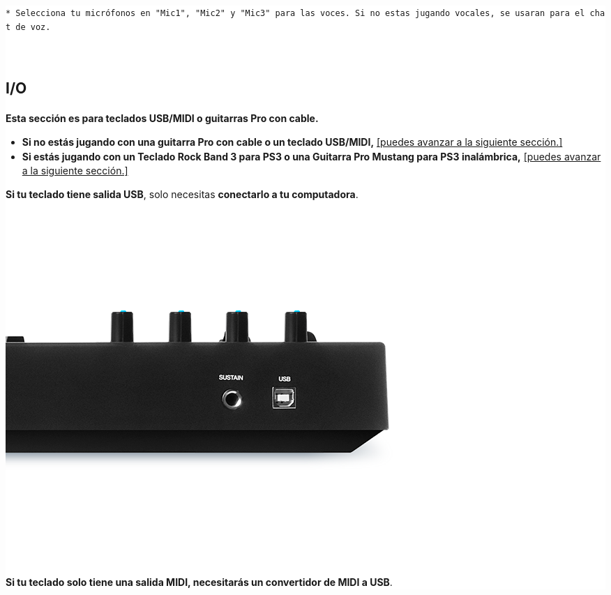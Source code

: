 	* Selecciona tu micrófonos en "Mic1", "Mic2" y "Mic3" para las voces. Si no estas jugando vocales, se usaran para el chat de voz.

<br/>

## I/O
**Esta sección es para teclados USB/MIDI o guitarras Pro con cable.**
* **Si no estás jugando con una guitarra Pro con cable o un teclado USB/MIDI,** [[puedes avanzar a la siguiente sección.]](#network)  
* **Si estás jugando con un Teclado Rock Band 3 para PS3 o una Guitarra Pro Mustang para PS3 inalámbrica,** [[puedes avanzar a la siguiente sección.]](#network)  

**Si tu teclado tiene salida USB**, solo necesitas **conectarlo a tu computadora**.  
![Una imagen atrás de un controlador MIDI, mostrando un puerto USB y un pedal de sostenido.](images/midi/usbkeys.png "Teclado USB")  


**Si tu teclado solo tiene una salida MIDI, necesitarás un convertidor de MIDI a USB**.